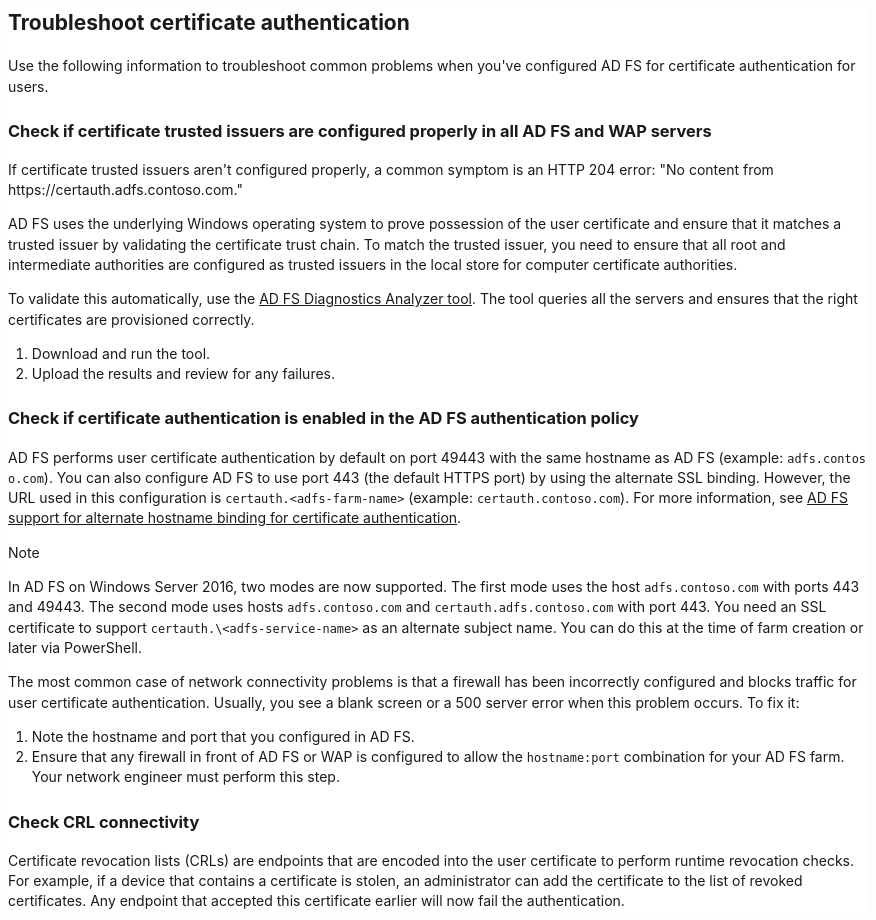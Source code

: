 ## Troubleshoot certificate authentication

Use the following information to troubleshoot common problems when you've configured AD FS for certificate authentication for users.

### Check if certificate trusted issuers are configured properly in all AD FS and WAP servers

If certificate trusted issuers aren't configured properly, a common symptom is an HTTP 204 error: "No content from https\://certauth.adfs.contoso.com."

AD FS uses the underlying Windows operating system to prove possession of the user certificate and ensure that it matches a trusted issuer by validating the certificate trust chain. To match the trusted issuer, you need to ensure that all root and intermediate authorities are configured as trusted issuers in the local store for computer certificate authorities.

To validate this automatically, use the [AD FS Diagnostics Analyzer tool](/windows-server/identity/ad-fs/troubleshooting/ad-fs-diagnostics-analyzer). The tool queries all the servers and ensures that the right certificates are provisioned correctly.

1. Download and run the tool.
1. Upload the results and review for any failures.

### Check if certificate authentication is enabled in the AD FS authentication policy

AD FS performs user certificate authentication by default on port 49443 with the same hostname as AD FS (example: `adfs.contoso.com`). You can also configure AD FS to use port 443 (the default HTTPS port) by using the alternate SSL binding. However, the URL used in this configuration is `certauth.<adfs-farm-name>` (example: `certauth.contoso.com`). For more information, see [AD FS support for alternate hostname binding for certificate authentication](ad-fs-support-for-alternate-hostname-binding-for-certificate-authentication.md).

> [!NOTE]
> In AD FS on Windows Server 2016, two modes are now supported. The first mode uses the host `adfs.contoso.com` with ports 443 and 49443. The second mode uses hosts `adfs.contoso.com` and `certauth.adfs.contoso.com` with port 443. You need an SSL certificate to support `certauth.\<adfs-service-name>` as an alternate subject name. You can do this at the time of farm creation or later via PowerShell.

The most common case of network connectivity problems is that a firewall has been incorrectly configured and blocks traffic for user certificate authentication. Usually, you see a blank screen or a 500 server error when this problem occurs. To fix it:

1. Note the hostname and port that you configured in AD FS.
1. Ensure that any firewall in front of AD FS or WAP is configured to allow the `hostname:port` combination for your AD FS farm. Your network engineer must perform this step.

### Check CRL connectivity

Certificate revocation lists (CRLs) are endpoints that are encoded into the user certificate to perform runtime revocation checks. For example, if a device that contains a certificate is stolen, an administrator can add the certificate to the list of revoked certificates. Any endpoint that accepted this certificate earlier will now fail the authentication.
